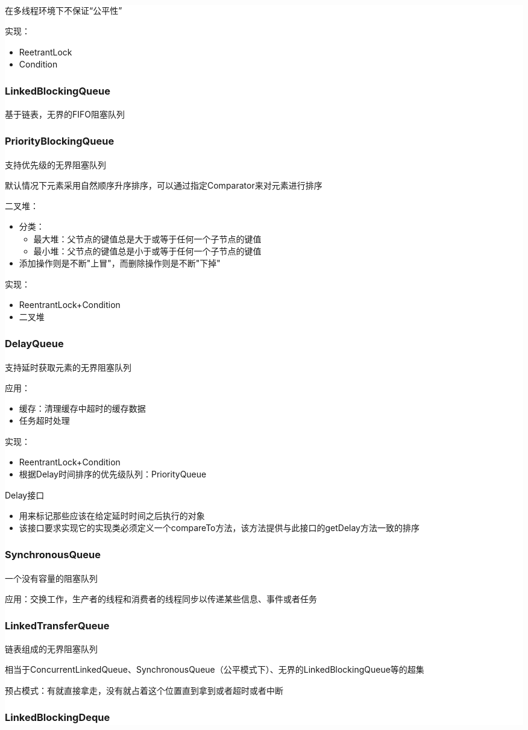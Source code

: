 在多线程环境下不保证“公平性”

实现：
- ReetrantLock
- Condition

### LinkedBlockingQueue

基于链表，无界的FIFO阻塞队列

### PriorityBlockingQueue

支持优先级的无界阻塞队列

默认情况下元素采用自然顺序升序排序，可以通过指定Comparator来对元素进行排序

二叉堆：
- 分类：
  - 最大堆：父节点的键值总是大于或等于任何一个子节点的键值
  - 最小堆：父节点的键值总是小于或等于任何一个子节点的键值
- 添加操作则是不断"上冒"，而删除操作则是不断"下掉"

实现：
- ReentrantLock+Condition
- 二叉堆

### DelayQueue

支持延时获取元素的无界阻塞队列

应用：
- 缓存：清理缓存中超时的缓存数据
- 任务超时处理

实现：
- ReentrantLock+Condition
- 根据Delay时间排序的优先级队列：PriorityQueue

Delay接口
- 用来标记那些应该在给定延时时间之后执行的对象
- 该接口要求实现它的实现类必须定义一个compareTo方法，该方法提供与此接口的getDelay方法一致的排序

### SynchronousQueue

一个没有容量的阻塞队列

应用：交换工作，生产者的线程和消费者的线程同步以传递某些信息、事件或者任务

### LinkedTransferQueue

链表组成的无界阻塞队列

相当于ConcurrentLinkedQueue、SynchronousQueue（公平模式下）、无界的LinkedBlockingQueue等的超集

预占模式：有就直接拿走，没有就占着这个位置直到拿到或者超时或者中断

### LinkedBlockingDeque
